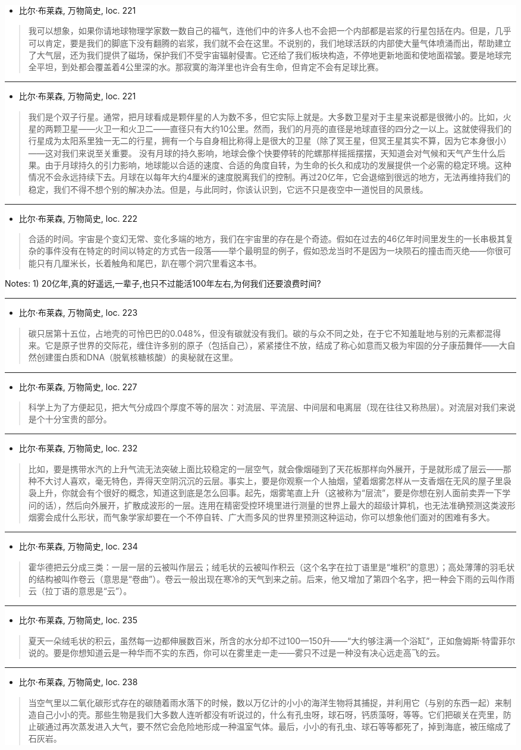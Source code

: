 * 比尔·布莱森, 万物简史, loc. 221
> 我可以想象，如果你请地球物理学家数一数自己的福气，连他们中的许多人也不会把一个内部都是岩浆的行星包括在内。但是，几乎可以肯定，要是我们的脚底下没有翻腾的岩浆，我们就不会在这里。不说别的，我们地球活跃的内部使大量气体喷涌而出，帮助建立了大气层，还为我们提供了磁场，保护我们不受宇宙辐射侵害。它还给了我们板块构造，不停地更新地面和使地面褶皱。要是地球完全平坦，到处都会覆盖着4公里深的水。那寂寞的海洋里也许会有生命，但肯定不会有足球比赛。

***


* 比尔·布莱森, 万物简史, loc. 221
> 我们是个双子行星。通常，把月球看成是颗伴星的人为数不多，但它实际上就是。大多数卫星对于主星来说都是很微小的。比如，火星的两颗卫星——火卫一和火卫二——直径只有大约10公里。然而，我们的月亮的直径是地球直径的四分之一以上。这就使得我们的行星成为太阳系里独一无二的行星，拥有一个与自身相比称得上是很大的卫星（除了冥王星，但冥王星其实不算，因为它本身很小）——这对我们来说至关重要。 没有月球的持久影响，地球会像个快要停转的陀螺那样摇摇摆摆，天知道会对气候和天气产生什么后果。由于月球持久的引力影响，地球能以合适的速度、合适的角度自转，为生命的长久和成功的发展提供一个必需的稳定环境。这种情况不会永远持续下去。月球在以每年大约4厘米的速度脱离我们的控制。再过20亿年，它会退缩到很远的地方，无法再维持我们的稳定，我们不得不想个别的解决办法。但是，与此同时，你该认识到，它远不只是夜空中一道悦目的风景线。

***

* 比尔·布莱森, 万物简史, loc. 222
> 合适的时间。宇宙是个变幻无常、变化多端的地方，我们在宇宙里的存在是个奇迹。假如在过去的46亿年时间里发生的一长串极其复杂的事件没有在特定的时间以特定的方式告一段落——举个最明显的例子，假如恐龙当时不是因为一块陨石的撞击而灭绝——你很可能只有几厘米长，长着触角和尾巴，趴在哪个洞穴里看这本书。


Notes: 1) 20亿年,真的好遥远,一辈子,也只不过能活100年左右,为何我们还要浪费时间? 

***

* 比尔·布莱森, 万物简史, loc. 223
> 碳只居第十五位，占地壳的可怜巴巴的0.048%，但没有碳就没有我们。碳的与众不同之处，在于它不知羞耻地与别的元素都混得来。它是原子世界的交际花，缠住许多别的原子（包括自己），紧紧搂住不放，结成了称心如意而又极为牢固的分子康茄舞伴——大自然创建蛋白质和DNA（脱氧核糖核酸）的奥秘就在这里。

***


* 比尔·布莱森, 万物简史, loc. 227
> 科学上为了方便起见，把大气分成四个厚度不等的层次：对流层、平流层、中间层和电离层（现在往往又称热层）。对流层对我们来说是个十分宝贵的部分。

***

* 比尔·布莱森, 万物简史, loc. 232
> 比如，要是携带水汽的上升气流无法突破上面比较稳定的一层空气，就会像烟碰到了天花板那样向外展开，于是就形成了层云——那种不大讨人喜欢，毫无特色，弄得天空阴沉沉的云层。事实上，要是你观察一个人抽烟，望着烟雾怎样从一支香烟在无风的屋子里袅袅上升，你就会有个很好的概念，知道这到底是怎么回事。起先，烟雾笔直上升（这被称为“层流”，要是你想在别人面前卖弄一下学问的话），然后向外展开，扩散成波形的一层。连用在精密受控环境里进行测量的世界上最大的超级计算机，也无法准确预测这类波形烟雾会成什么形状，而气象学家却要在一个不停自转、广大而多风的世界里预测这种运动，你可以想象他们面对的困难有多大。

***

* 比尔·布莱森, 万物简史, loc. 234
> 霍华德把云分成三类：一层一层的云被叫作层云；绒毛状的云被叫作积云（这个名字在拉丁语里是“堆积”的意思）；高处薄薄的羽毛状的结构被叫作卷云（意思是“卷曲”）。卷云一般出现在寒冷的天气到来之前。后来，他又增加了第四个名字，把一种会下雨的云叫作雨云（拉丁语的意思是“云”）。

***

* 比尔·布莱森, 万物简史, loc. 235
> 夏天一朵绒毛状的积云，虽然每一边都伸展数百米，所含的水分却不过100—150升——“大约够注满一个浴缸”，正如詹姆斯·特雷菲尔说的。要是你想知道云是一种华而不实的东西，你可以在雾里走一走——雾只不过是一种没有决心远走高飞的云。

***

* 比尔·布莱森, 万物简史, loc. 238
> 当空气里以二氧化碳形式存在的碳随着雨水落下的时候，数以万亿计的小小的海洋生物将其捕捉，并利用它（与别的东西一起）来制造自己小小的壳。那些生物是我们大多数人连听都没有听说过的，什么有孔虫呀，球石呀，钙质藻呀，等等。它们把碳关在壳里，防止碳通过再次蒸发进入大气，要不然它会危险地形成一种温室气体。最后，小小的有孔虫、球石等等都死了，掉到海底，被压缩成了石灰岩。
